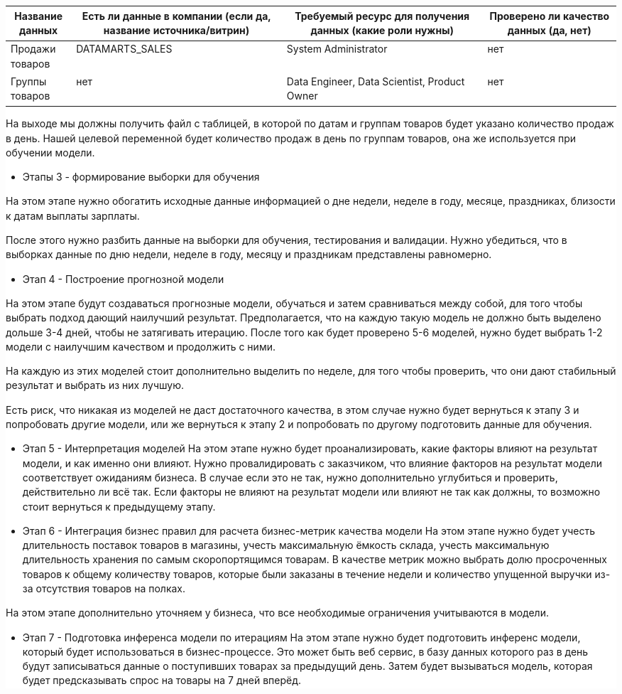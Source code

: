 | Название данных | Есть ли данные в компании (если да, название источника/витрин) | Требуемый ресурс для получения данных (какие роли нужны) | Проверено ли качество данных (да, нет) |
|-----------------| ------------- |----------------------------------------------------------|----------------------------------------|
| Продажи товаров | DATAMARTS_SALES  | System Administrator                                     | нет                                    |
| Группы товаров | нет | Data Engineer, Data Scientist, Product Owner | нет                                    |

На выходе мы должны получить файл с таблицей, в которой по датам и группам товаров будет указано количество продаж в день.
Нашей целевой переменной будет количество продаж в день по группам товаров, она же используется при обучении модели.

* Этапы 3 - формирование выборки для обучения

На этом этапе нужно обогатить исходные данные информацией о дне недели, неделе в году, месяце, праздниках, близости к датам выплаты зарплаты.

После этого нужно разбить данные на выборки для обучения, тестирования и валидации. Нужно убедиться, что в выборках данные по дню недели, неделе в году, месяцу и праздникам представлены равномерно.

* Этап 4 - Построение прогнозной модели

На этом этапе будут создаваться прогнозные модели, обучаться и затем сравниваться между собой, для того чтобы выбрать подход дающий наилучший результат.
Предполагается, что на каждую такую модель не должно быть выделено дольше 3-4 дней, чтобы не затягивать итерацию. 
После того как будет проверено 5-6 моделей, нужно будет выбрать 1-2 модели с наилучшим качеством и продолжить с ними.

На каждую из этих моделей стоит дополнительно выделить по неделе, для того чтобы проверить, что они дают стабильный результат и выбрать из них лучшую.

Есть риск, что никакая из моделей не даст достаточного качества, 
в этом случае нужно будет вернуться к этапу 3 и попробовать другие модели, 
или же вернуться к этапу 2 и попробовать по другому подготовить данные для обучения.

* Этап 5 - Интерпретация моделей
На этом этапе нужно будет проанализировать, какие факторы влияют на результат модели, и как именно они влияют.
Нужно провалидировать с заказчиком, что влияние факторов на результат модели соответствует ожиданиям бизнеса.
В случае если это не так, нужно дополнительно углубиться и проверить, действительно ли всё так.
Если факторы не влияют на результат модели или влияют не так как должны, то возможно стоит вернуться к предыдущему этапу.

* Этап 6 - Интеграция бизнес правил для расчета бизнес-метрик качества модели
На этом этапе нужно будет учесть длительность поставок товаров в магазины, учесть максимальную ёмкость склада, 
учесть максимальную длительность хранения по самым скоропортящимся товарам.
В качестве метрик можно выбрать долю просроченных товаров к общему количеству товаров, которые были заказаны в течение недели
и количество упущенной выручки из-за отсутствия товаров на полках.

На этом этапе дополнительно уточняем у бизнеса, что все необходимые ограничения учитываются в модели.

* Этап 7 - Подготовка инференса модели по итерациям
На этом этапе нужно будет подготовить инференс модели, который будет использоваться в бизнес-процессе.
Это может быть веб сервис, в базу данных которого раз в день будут записываться данные о поступивших товарах за предыдущий день.
Затем будет вызываться модель, которая будет предсказывать спрос на товары на 7 дней вперёд.
